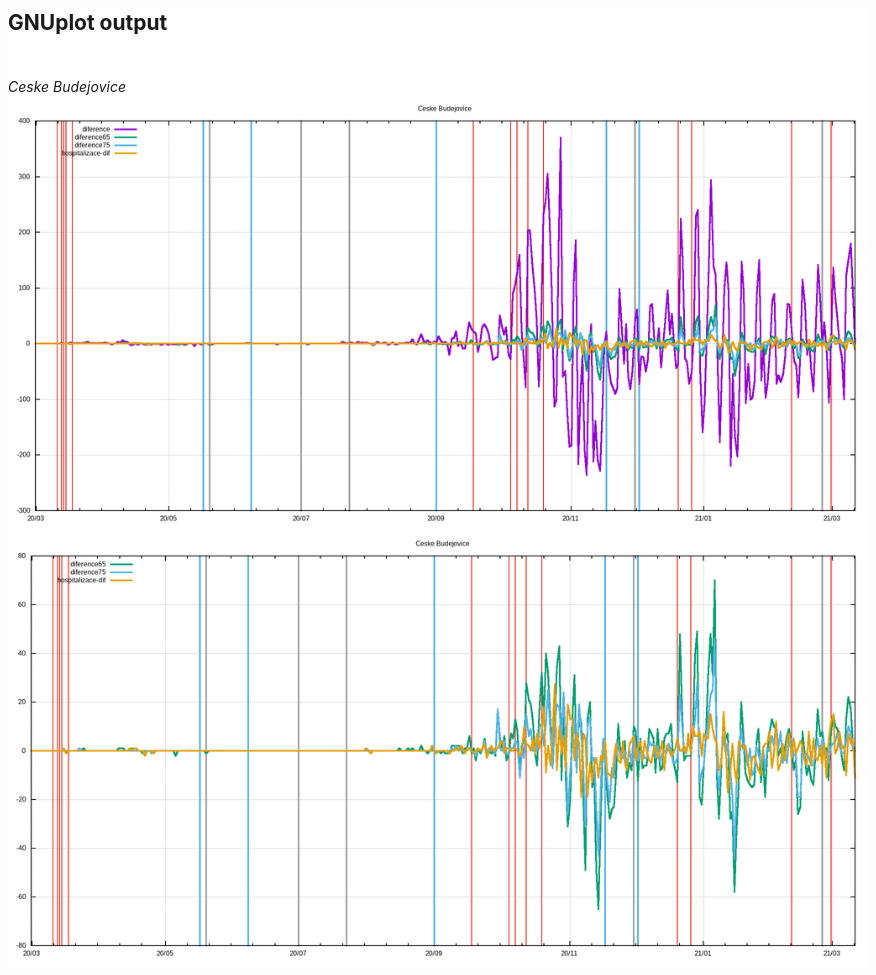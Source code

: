 ## GNUplot output
<br>
<em>Ceske Budejovice</em><br>
<img src="./3102dif.png" width="1024"/><br>
<img src="./3102dif65.png" width="1024"/><br>